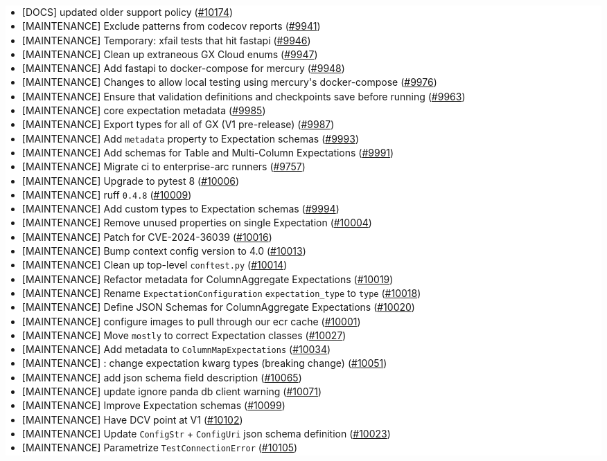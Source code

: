 - [DOCS] updated older support policy ([#10174](https://github.com/great-expectations/great_expectations/pull/10174))
- [MAINTENANCE] Exclude patterns from codecov reports ([#9941](https://github.com/great-expectations/great_expectations/pull/9941))
- [MAINTENANCE] Temporary: xfail tests that hit fastapi ([#9946](https://github.com/great-expectations/great_expectations/pull/9946))
- [MAINTENANCE] Clean up extraneous GX Cloud enums ([#9947](https://github.com/great-expectations/great_expectations/pull/9947))
- [MAINTENANCE] Add fastapi to docker-compose for mercury ([#9948](https://github.com/great-expectations/great_expectations/pull/9948))
- [MAINTENANCE] Changes to allow local testing using mercury's docker-compose ([#9976](https://github.com/great-expectations/great_expectations/pull/9976))
- [MAINTENANCE] Ensure that validation definitions and checkpoints save before running ([#9963](https://github.com/great-expectations/great_expectations/pull/9963))
- [MAINTENANCE] core expectation metadata ([#9985](https://github.com/great-expectations/great_expectations/pull/9985))
- [MAINTENANCE] Export types for all of GX (V1 pre-release) ([#9987](https://github.com/great-expectations/great_expectations/pull/9987))
- [MAINTENANCE] Add `metadata` property to Expectation schemas ([#9993](https://github.com/great-expectations/great_expectations/pull/9993))
- [MAINTENANCE] Add schemas for Table and Multi-Column Expectations ([#9991](https://github.com/great-expectations/great_expectations/pull/9991))
- [MAINTENANCE] Migrate ci to enterprise-arc runners ([#9757](https://github.com/great-expectations/great_expectations/pull/9757))
- [MAINTENANCE] Upgrade to pytest 8 ([#10006](https://github.com/great-expectations/great_expectations/pull/10006))
- [MAINTENANCE] ruff `0.4.8` ([#10009](https://github.com/great-expectations/great_expectations/pull/10009))
- [MAINTENANCE] Add custom types to Expectation schemas ([#9994](https://github.com/great-expectations/great_expectations/pull/9994))
- [MAINTENANCE] Remove unused properties on single Expectation ([#10004](https://github.com/great-expectations/great_expectations/pull/10004))
- [MAINTENANCE] Patch for CVE-2024-36039 ([#10016](https://github.com/great-expectations/great_expectations/pull/10016))
- [MAINTENANCE] Bump context config version to 4.0 ([#10013](https://github.com/great-expectations/great_expectations/pull/10013))
- [MAINTENANCE] Clean up top-level `conftest.py` ([#10014](https://github.com/great-expectations/great_expectations/pull/10014))
- [MAINTENANCE] Refactor metadata for ColumnAggregate Expectations ([#10019](https://github.com/great-expectations/great_expectations/pull/10019))
- [MAINTENANCE] Rename `ExpectationConfiguration` `expectation_type` to `type` ([#10018](https://github.com/great-expectations/great_expectations/pull/10018))
- [MAINTENANCE] Define JSON Schemas for ColumnAggregate Expectations ([#10020](https://github.com/great-expectations/great_expectations/pull/10020))
- [MAINTENANCE] configure images to pull through our ecr cache ([#10001](https://github.com/great-expectations/great_expectations/pull/10001))
- [MAINTENANCE] Move `mostly` to correct Expectation classes ([#10027](https://github.com/great-expectations/great_expectations/pull/10027))
- [MAINTENANCE] Add metadata to `ColumnMapExpectations` ([#10034](https://github.com/great-expectations/great_expectations/pull/10034))
- [MAINTENANCE] : change expectation kwarg types (breaking change) ([#10051](https://github.com/great-expectations/great_expectations/pull/10051))
- [MAINTENANCE] add json schema field description ([#10065](https://github.com/great-expectations/great_expectations/pull/10065))
- [MAINTENANCE] update ignore panda db client warning ([#10071](https://github.com/great-expectations/great_expectations/pull/10071))
- [MAINTENANCE] Improve Expectation schemas ([#10099](https://github.com/great-expectations/great_expectations/pull/10099))
- [MAINTENANCE] Have DCV point at V1 ([#10102](https://github.com/great-expectations/great_expectations/pull/10102))
- [MAINTENANCE] Update `ConfigStr` + `ConfigUri` json schema definition ([#10023](https://github.com/great-expectations/great_expectations/pull/10023))
- [MAINTENANCE] Parametrize `TestConnectionError` ([#10105](https://github.com/great-expectations/great_expectations/pull/10105))